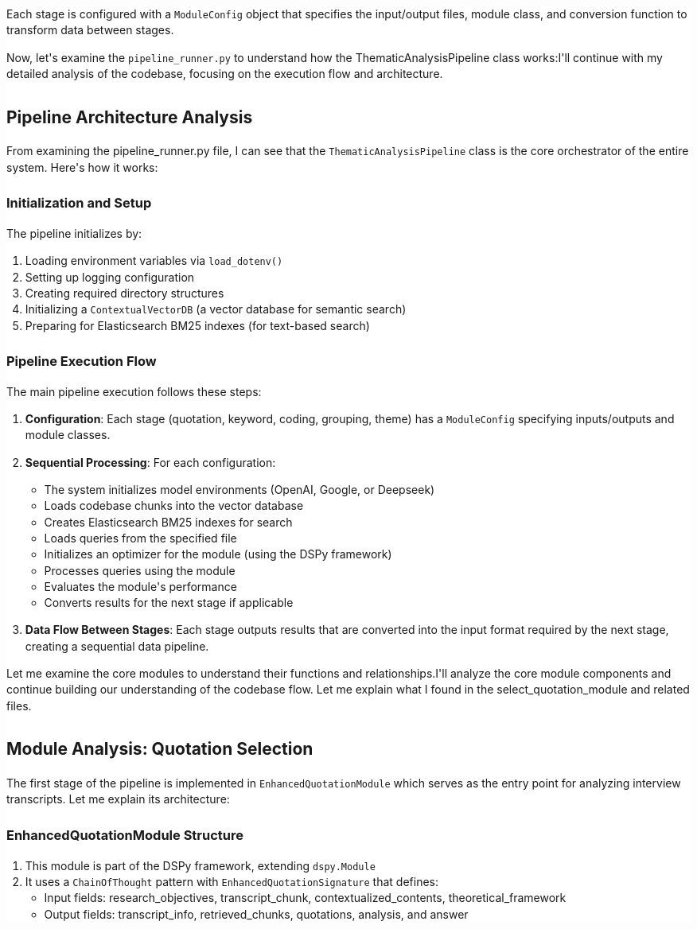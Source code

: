 Each stage is configured with a `ModuleConfig` object that specifies the input/output files, module class, and conversion function to transform data between stages.

Now, let's examine the `pipeline_runner.py` to understand how the ThematicAnalysisPipeline class works:I'll continue with my detailed analysis of the codebase, focusing on the execution flow and architecture.

## Pipeline Architecture Analysis

From examining the pipeline_runner.py file, I can see that the `ThematicAnalysisPipeline` class is the core orchestrator of the entire system. Here's how it works:

### Initialization and Setup

The pipeline initializes by:
1. Loading environment variables via `load_dotenv()`
2. Setting up logging configuration
3. Creating required directory structures
4. Initializing a `ContextualVectorDB` (a vector database for semantic search)
5. Preparing for Elasticsearch BM25 indexes (for text-based search)

### Pipeline Execution Flow

The main pipeline execution follows these steps:

1. **Configuration**: Each stage (quotation, keyword, coding, grouping, theme) has a `ModuleConfig` specifying inputs/outputs and module classes.

2. **Sequential Processing**: For each configuration:
   - The system initializes model environments (OpenAI, Google, or Deepseek)
   - Loads codebase chunks into the vector database
   - Creates Elasticsearch BM25 indexes for search
   - Loads queries from the specified file
   - Initializes an optimizer for the module (using the DSPy framework)
   - Processes queries using the module
   - Evaluates the module's performance
   - Converts results for the next stage if applicable

3. **Data Flow Between Stages**: Each stage outputs results that are converted into the input format required by the next stage, creating a sequential data pipeline.

Let me examine the core modules to understand their functions and relationships.I'll analyze the core module components and continue building our understanding of the codebase flow. Let me explain what I found in the select_quotation_module and related files.

## Module Analysis: Quotation Selection

The first stage of the pipeline is implemented in `EnhancedQuotationModule` which serves as the entry point for analyzing interview transcripts. Let me explain its architecture:

### EnhancedQuotationModule Structure
1. This module is part of the DSPy framework, extending `dspy.Module`
2. It uses a `ChainOfThought` pattern with `EnhancedQuotationSignature` that defines:
   - Input fields: research_objectives, transcript_chunk, contextualized_contents, theoretical_framework
   - Output fields: transcript_info, retrieved_chunks, quotations, analysis, and answer

